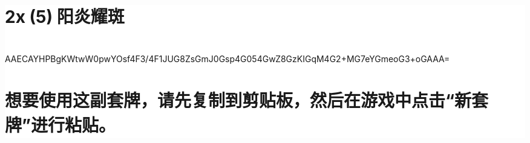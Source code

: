 # 2x (5) 阳炎耀斑
# 
AAECAYHPBgKWtwW0pwYOsf4F3/4F1JUG8ZsGmJ0Gsp4G054GwZ8GzKIGqM4G2+MG7eYGmeoG3+oGAAA=
# 
# 想要使用这副套牌，请先复制到剪贴板，然后在游戏中点击“新套牌”进行粘贴。


